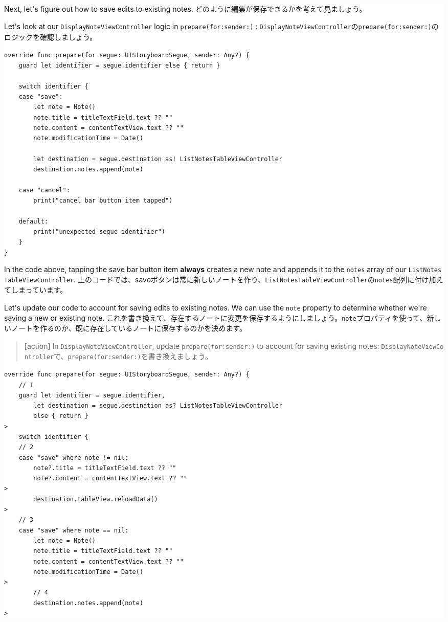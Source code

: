 Next, let's figure out how to save edits to existing notes.
どのように編集が保存できるかを考えて見ましょう。

Let's look at our `DisplayNoteViewController` logic in `prepare(for:sender:)` :
`DisplayNoteViewController`の`prepare(for:sender:)`のロジックを確認しましょう。

```
override func prepare(for segue: UIStoryboardSegue, sender: Any?) {
    guard let identifier = segue.identifier else { return }

    switch identifier {
    case "save":
        let note = Note()
        note.title = titleTextField.text ?? ""
        note.content = contentTextView.text ?? ""
        note.modificationTime = Date()

        let destination = segue.destination as! ListNotesTableViewController
        destination.notes.append(note)

    case "cancel":
        print("cancel bar button item tapped")

    default:
        print("unexpected segue identifier")
    }
}
```

In the code above, tapping the save bar button item **always** creates a new note and appends it to the `notes` array of our `ListNotesTableViewController`.
上のコードでは、saveボタンは常に新しいノートを作り、`ListNotesTableViewController`の`notes`配列に付け加えてしまっています。

Let's update our code to account for saving edits to existing notes. We can use the `note` property to determine whether we're saving a new or existing note.
これを書き換えて、存在するノートに変更を保存するようにしましょう。`note`プロパティを使って、新しいノートを作るのか、既に存在しているノートに保存するのかを決めます。

> [action]
In `DisplayNoteViewController`, update `prepare(for:sender:)` to account for saving existing notes:
`DisplayNoteViewController`で、`prepare(for:sender:)`を書き換えましょう。
>
```
override func prepare(for segue: UIStoryboardSegue, sender: Any?) {
    // 1
    guard let identifier = segue.identifier,
        let destination = segue.destination as? ListNotesTableViewController
        else { return }
>
    switch identifier {
    // 2
    case "save" where note != nil:
        note?.title = titleTextField.text ?? ""
        note?.content = contentTextView.text ?? ""
>
        destination.tableView.reloadData()
>
    // 3
    case "save" where note == nil:
        let note = Note()
        note.title = titleTextField.text ?? ""
        note.content = contentTextView.text ?? ""
        note.modificationTime = Date()
>
        // 4
        destination.notes.append(note)
>
```